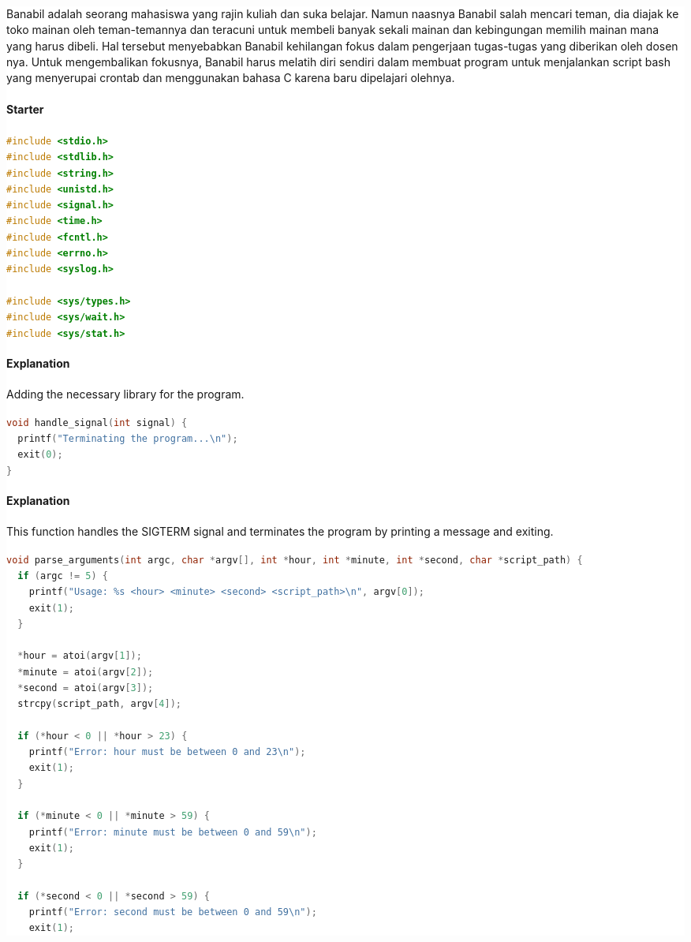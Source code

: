 Banabil adalah seorang mahasiswa yang rajin kuliah dan suka belajar. Namun naasnya Banabil salah mencari teman, dia diajak ke toko mainan oleh teman-temannya dan teracuni untuk membeli banyak sekali mainan dan kebingungan memilih mainan mana yang harus dibeli. Hal tersebut menyebabkan Banabil kehilangan fokus dalam pengerjaan tugas-tugas yang diberikan oleh dosen nya. Untuk mengembalikan fokusnya, Banabil harus melatih diri sendiri dalam membuat program untuk menjalankan script bash yang menyerupai crontab dan menggunakan bahasa C karena baru dipelajari olehnya.

#### Starter

```c
#include <stdio.h>
#include <stdlib.h>
#include <string.h>
#include <unistd.h>
#include <signal.h>
#include <time.h>
#include <fcntl.h>
#include <errno.h>
#include <syslog.h>

#include <sys/types.h>
#include <sys/wait.h>
#include <sys/stat.h>
```

#### Explanation

Adding the necessary library for the program.

```c
void handle_signal(int signal) {
  printf("Terminating the program...\n");
  exit(0);
}
```

#### Explanation

This function handles the SIGTERM signal and terminates the program by printing a message and exiting.

```c
void parse_arguments(int argc, char *argv[], int *hour, int *minute, int *second, char *script_path) {
  if (argc != 5) {
    printf("Usage: %s <hour> <minute> <second> <script_path>\n", argv[0]);
    exit(1);
  }

  *hour = atoi(argv[1]);
  *minute = atoi(argv[2]);
  *second = atoi(argv[3]);
  strcpy(script_path, argv[4]);

  if (*hour < 0 || *hour > 23) {
    printf("Error: hour must be between 0 and 23\n");
    exit(1);
  }

  if (*minute < 0 || *minute > 59) {
    printf("Error: minute must be between 0 and 59\n");
    exit(1);
  }

  if (*second < 0 || *second > 59) {
    printf("Error: second must be between 0 and 59\n");
    exit(1);
```